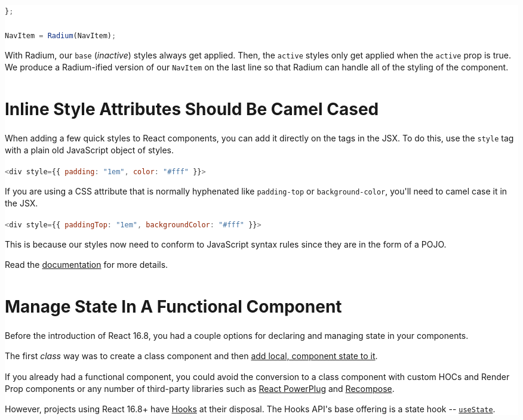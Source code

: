 ```javascript
};

NavItem = Radium(NavItem);
```

With Radium, our `base` (_inactive_) styles always get applied. Then, the
`active` styles only get applied when the `active` prop is true. We produce
a Radium-ified version of our `NavItem` on the last line so that Radium can
handle all of the styling of the component.

# Inline Style Attributes Should Be Camel Cased

When adding a few quick styles to React components, you can add it directly
on the tags in the JSX. To do this, use the `style` tag with a plain old
JavaScript object of styles.

```javascript
<div style={{ padding: "1em", color: "#fff" }}>
```

If you are using a CSS attribute that is normally hyphenated like
`padding-top` or `background-color`, you'll need to camel case it in the
JSX.

```javascript
<div style={{ paddingTop: "1em", backgroundColor: "#fff" }}>
```

This is because our styles now need to conform to JavaScript syntax
rules since they are in the form of a POJO.

Read the [documentation](https://reactjs.org/docs/dom-elements.html#style)
for more details.

# Manage State In A Functional Component

Before the introduction of React 16.8, you had a couple options for declaring
and managing state in your components.

The first _class_ way was to create a class component and then [add local,
component state to
it](https://reactjs.org/docs/state-and-lifecycle.html#adding-local-state-to-a-class).

If you already had a functional component, you could avoid the conversion to a
class component with custom HOCs and Render Prop components or any number of
third-party libraries such as [React
PowerPlug](http://rena.to/react-powerplug/#/docs-components-state) and
[Recompose](https://github.com/acdlite/recompose).

However, projects using React 16.8+ have
[Hooks](https://reactjs.org/docs/hooks-intro.html) at their disposal. The Hooks
API's base offering is a state hook --
[`useState`](https://reactjs.org/docs/hooks-state.html).
